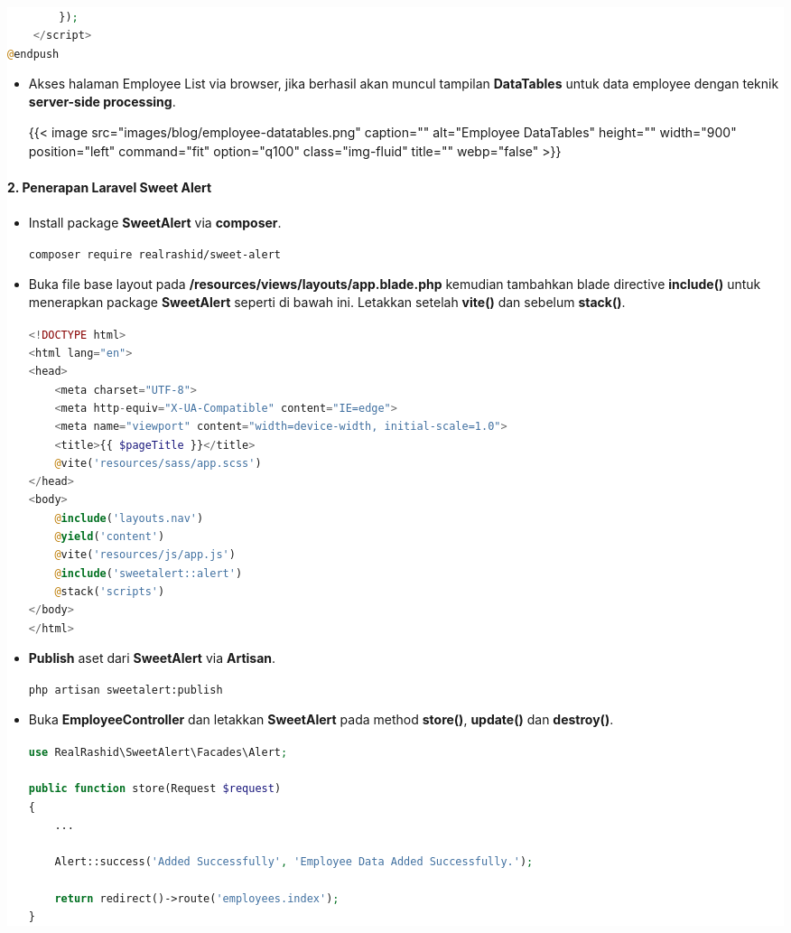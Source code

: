   ```php
          });
      </script>
  @endpush
  ```

- Akses halaman Employee List via browser, jika berhasil akan muncul tampilan **DataTables** untuk data employee dengan teknik **server-side processing**.

  {{< image src="images/blog/employee-datatables.png" caption="" alt="Employee DataTables" height="" width="900" position="left" command="fit" option="q100" class="img-fluid" title=""  webp="false" >}}

#### 2. Penerapan Laravel Sweet Alert

- Install package **SweetAlert** via **composer**.

  ```
  composer require realrashid/sweet-alert
  ```

- Buka file base layout pada **/resources/views/layouts/app.blade.php** kemudian tambahkan blade directive **include()** untuk menerapkan package **SweetAlert** seperti di bawah ini. Letakkan setelah **vite()** dan sebelum **stack()**.

  ```php
  <!DOCTYPE html>
  <html lang="en">
  <head>
      <meta charset="UTF-8">
      <meta http-equiv="X-UA-Compatible" content="IE=edge">
      <meta name="viewport" content="width=device-width, initial-scale=1.0">
      <title>{{ $pageTitle }}</title>
      @vite('resources/sass/app.scss')
  </head>
  <body>
      @include('layouts.nav')
      @yield('content')
      @vite('resources/js/app.js')
      @include('sweetalert::alert')
      @stack('scripts')
  </body>
  </html>
  ```

- **Publish** aset dari **SweetAlert** via **Artisan**.

  ```
  php artisan sweetalert:publish
  ```

- Buka **EmployeeController** dan letakkan **SweetAlert** pada method **store()**, **update()** dan **destroy()**.

  ```php
  use RealRashid\SweetAlert\Facades\Alert;

  public function store(Request $request)
  {
      ...

      Alert::success('Added Successfully', 'Employee Data Added Successfully.');

      return redirect()->route('employees.index');
  }
  ```
